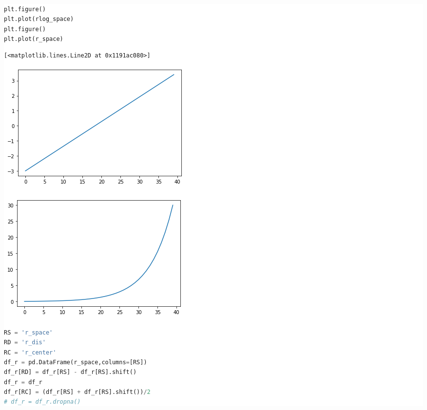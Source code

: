 
```python
plt.figure()
plt.plot(rlog_space)
plt.figure()
plt.plot(r_space)
```




    [<matplotlib.lines.Line2D at 0x1191ac080>]




![png](flex_out_plots-Copy1_files/flex_out_plots-Copy1_18_1.png)



![png](flex_out_plots-Copy1_files/flex_out_plots-Copy1_18_2.png)



```python
RS = 'r_space'
RD = 'r_dis'
RC = 'r_center'
df_r = pd.DataFrame(r_space,columns=[RS])
df_r[RD] = df_r[RS] - df_r[RS].shift()
df_r = df_r
df_r[RC] = (df_r[RS] + df_r[RS].shift())/2
# df_r = df_r.dropna()
```
